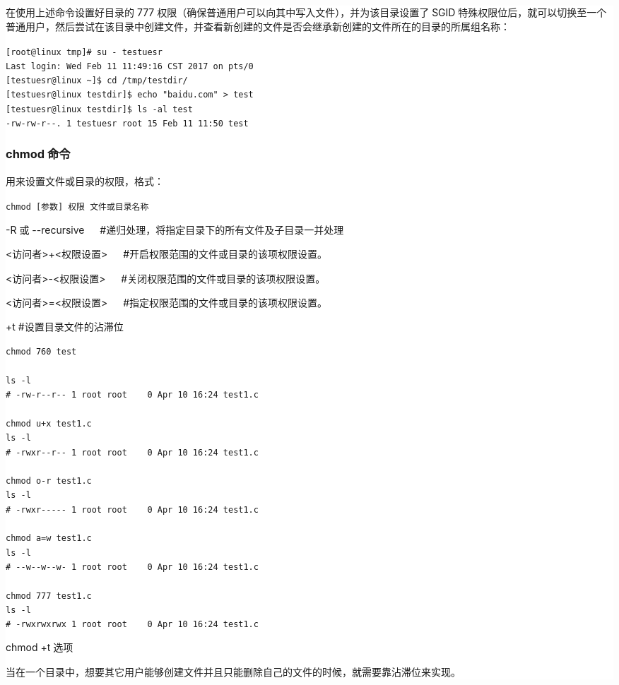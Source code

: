 在使用上述命令设置好目录的 777 权限（确保普通用户可以向其中写入文件），并为该目录设置了 SGID 特殊权限位后，就可以切换至一个普通用户，然后尝试在该目录中创建文件，并查看新创建的文件是否会继承新创建的文件所在的目录的所属组名称：

```shell
[root@linux tmp]# su - testuesr
Last login: Wed Feb 11 11:49:16 CST 2017 on pts/0
[testuesr@linux ~]$ cd /tmp/testdir/
[testuesr@linux testdir]$ echo "baidu.com" > test
[testuesr@linux testdir]$ ls -al test
-rw-rw-r--. 1 testuesr root 15 Feb 11 11:50 test 
```

### chmod 命令

用来设置文件或目录的权限，格式：

```shell
chmod [参数] 权限 文件或目录名称
```

-R 或 --recursive 　  #递归处理，将指定目录下的所有文件及子目录一并处理

<访问者>+<权限设置> 　  #开启权限范围的文件或目录的该项权限设置。

<访问者>-<权限设置> 　  #关闭权限范围的文件或目录的该项权限设置。

<访问者>=<权限设置> 　  #指定权限范围的文件或目录的该项权限设置。

+t                   #设置目录文件的沾滞位

```shell
chmod 760 test

ls -l
# -rw-r--r-- 1 root root    0 Apr 10 16:24 test1.c

chmod u+x test1.c
ls -l
# -rwxr--r-- 1 root root    0 Apr 10 16:24 test1.c

chmod o-r test1.c 
ls -l
# -rwxr----- 1 root root    0 Apr 10 16:24 test1.c

chmod a=w test1.c 
ls -l
# --w--w--w- 1 root root    0 Apr 10 16:24 test1.c

chmod 777 test1.c 
ls -l
# -rwxrwxrwx 1 root root    0 Apr 10 16:24 test1.c
```

chmod +t 选项

当在一个目录中，想要其它用户能够创建文件并且只能删除自己的文件的时候，就需要靠沾滞位来实现。
